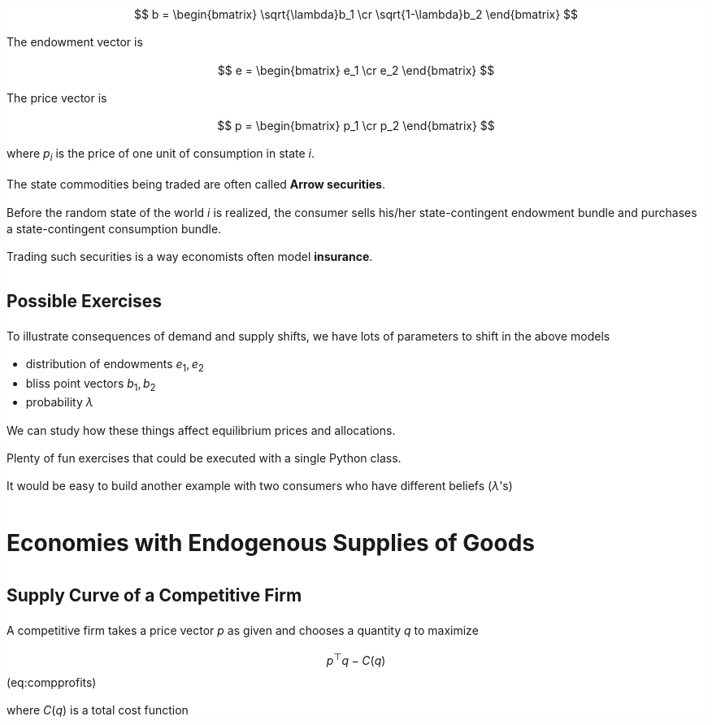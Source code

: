 




$$ 
b = \begin{bmatrix} \sqrt{\lambda}b_1 \cr \sqrt{1-\lambda}b_2 \end{bmatrix}
$$

The endowment vector is

$$ 
e = \begin{bmatrix} e_1 \cr e_2 \end{bmatrix}
$$

The price vector is

$$
p = \begin{bmatrix} p_1 \cr p_2 \end{bmatrix}
$$

where $p_i$ is the price of one unit of consumption in state $i$. 

The state commodities being traded are often called **Arrow securities**.

Before the random state of the world $i$ is realized, the consumer  sells his/her state-contingent endowment bundle and purchases a state-contingent consumption bundle. 

Trading such securities is a way economists often model **insurance**.

## Possible Exercises

To illustrate consequences of demand and supply shifts, we have lots of parameters to shift in the above models

* distribution of endowments $e_1, e_2$
* bliss point vectors $b_1, b_2$
* probability $\lambda$

We can study how these things affect equilibrium prices and allocations. 

Plenty of fun exercises that could be executed with a single Python class.

It would be easy to build another  example with two consumers who have different beliefs ($\lambda$'s)

# Economies with Endogenous Supplies of Goods

## Supply Curve of a Competitive Firm

A competitive firm takes a price vector $p$ as given and chooses a quantity $q$
to maximize 

$$ 
p^\top q  - C(q) 
$$ (eq:compprofits)

where $C(q)$ is a total cost function 
